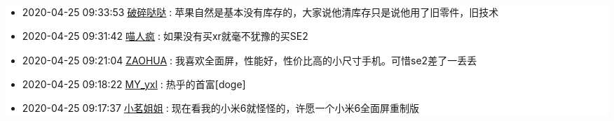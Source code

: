 - 2020-04-25 09:33:53 [破碎哒哒](uid=877577) : 苹果自然是基本没有库存的，大家说他清库存只是说他用了旧零件，旧技术 

- 2020-04-25 09:31:42 [喵人疯](uid=2130988) : 如果没有买xr就毫不犹豫的买SE2 

- 2020-04-25 09:21:04 [ZAOHUA](uid=1930793) : 我喜欢全面屏，性能好，性价比高的小尺寸手机。可惜se2差了一丢丢 

- 2020-04-25 09:18:22 [MY_yxl](uid=1116347) : 热乎的首富[doge] 

- 2020-04-25 09:17:37 [小茗姐姐](uid=2225525) : 现在看我的小米6就怪怪的，许愿一个小米6全面屏重制版 

